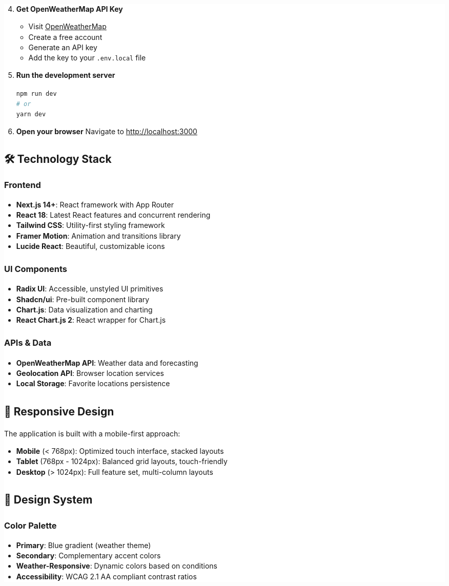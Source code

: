 4. **Get OpenWeatherMap API Key**
   - Visit [OpenWeatherMap](https://openweathermap.org/api)
   - Create a free account
   - Generate an API key
   - Add the key to your `.env.local` file

5. **Run the development server**
   ```bash
   npm run dev
   # or
   yarn dev
   ```

6. **Open your browser**
   Navigate to [http://localhost:3000](http://localhost:3000)

## 🛠️ Technology Stack

### Frontend
- **Next.js 14+**: React framework with App Router
- **React 18**: Latest React features and concurrent rendering
- **Tailwind CSS**: Utility-first styling framework
- **Framer Motion**: Animation and transitions library
- **Lucide React**: Beautiful, customizable icons

### UI Components
- **Radix UI**: Accessible, unstyled UI primitives
- **Shadcn/ui**: Pre-built component library
- **Chart.js**: Data visualization and charting
- **React Chart.js 2**: React wrapper for Chart.js

### APIs & Data
- **OpenWeatherMap API**: Weather data and forecasting
- **Geolocation API**: Browser location services
- **Local Storage**: Favorite locations persistence

## 📱 Responsive Design

The application is built with a mobile-first approach:

- **Mobile** (< 768px): Optimized touch interface, stacked layouts
- **Tablet** (768px - 1024px): Balanced grid layouts, touch-friendly
- **Desktop** (> 1024px): Full feature set, multi-column layouts

## 🎨 Design System

### Color Palette
- **Primary**: Blue gradient (weather theme)
- **Secondary**: Complementary accent colors
- **Weather-Responsive**: Dynamic colors based on conditions
- **Accessibility**: WCAG 2.1 AA compliant contrast ratios
